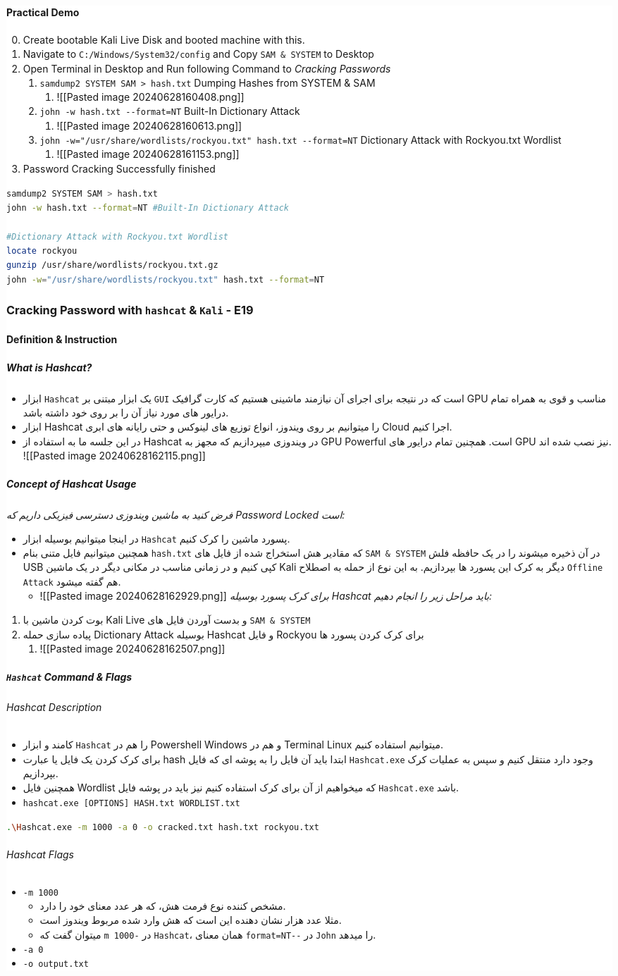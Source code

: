 #### Practical Demo
0. Create bootable Kali Live Disk and booted machine with this.
1. Navigate to `C:/Windows/System32/config` and Copy `SAM & SYSTEM` to Desktop
2. Open Terminal in Desktop and Run following Command to *Cracking Passwords*
	1. `samdump2 SYSTEM SAM > hash.txt` Dumping Hashes from SYSTEM & SAM 
		1. ![[Pasted image 20240628160408.png]]
	2. `john -w hash.txt --format=NT` Built-In Dictionary Attack
		1. ![[Pasted image 20240628160613.png]]
	3. `john -w="/usr/share/wordlists/rockyou.txt" hash.txt --format=NT` Dictionary Attack with Rockyou.txt Wordlist
		1. ![[Pasted image 20240628161153.png]]
3. Password Cracking Successfully finished
```sh
samdump2 SYSTEM SAM > hash.txt
john -w hash.txt --format=NT #Built-In Dictionary Attack

#Dictionary Attack with Rockyou.txt Wordlist
locate rockyou
gunzip /usr/share/wordlists/rockyou.txt.gz
john -w="/usr/share/wordlists/rockyou.txt" hash.txt --format=NT 
```
### Cracking Password with `hashcat` & `Kali` - E19
#### Definition & Instruction
##### What is Hashcat?
- ابزار `Hashcat` یک ابزار مبتنی بر `GUI` است که در نتیجه برای اجرای آن نیازمند ماشینی هستیم که کارت گرافیک GPU مناسب و قوی به همراه تمام درایور های مورد نیاز آن را بر روی خود داشته باشد.
- ابزار Hashcat را میتوانیم بر روی ویندوز، انواع توزیع های لینوکس و حتی رایانه های ابری Cloud اجرا کنیم. 
- در این جلسه ما به استفاده از Hashcat در ویندوزی میپردازیم که مجهز به GPU Powerful است. همچنین تمام درایور های GPU نیز نصب شده اند.
	![[Pasted image 20240628162115.png]]
##### Concept of Hashcat Usage

*فرض کنید به ماشین ویندوزی دسترسی فیزیکی داریم که Password Locked است:*
- در اینجا میتوانیم بوسیله ابزار `Hashcat` پسورد ماشین را کرک کنیم. 
- همچنین میتوانیم فایل متنی بنام `hash.txt` که مقادیر هش استخراج شده از فایل های `SAM & SYSTEM` در آن ذخیره میشوند را در یک حافظه فلش USB کپی کنیم و در زمانی مناسب در مکانی دیگر در یک ماشین Kali دیگر به کرک این پسورد ها بپردازیم. به این نوع از حمله به اصطلاح `Offline Attack` هم گفته میشود. 
	- ![[Pasted image 20240628162929.png]]
*برای کرک پسورد بوسیله Hashcat باید مراحل زیر را انجام دهیم:*
1. بوت کردن ماشین با Kali Live و بدست آوردن فایل های `SAM & SYSTEM` 
2. پیاده سازی حمله Dictionary Attack بوسیله Hashcat و فایل Rockyou برای کرک کردن پسورد ها
	1. ![[Pasted image 20240628162507.png]]
##### `Hashcat` Command & Flags
###### Hashcat Description
- کامند و ابزار `Hashcat` را هم در Powershell Windows و هم در Terminal Linux میتوانیم استفاده کنیم.
- برای کرک کردن یک فایل یا عبارت hash ابتدا باید آن فایل را به پوشه ای که فایل `Hashcat.exe` وجود دارد منتقل کنیم و سپس به عملیات کرک بپردازیم.
- همچنین فایل Wordlist که میخواهیم از آن برای کرک استفاده کنیم نیز باید در پوشه فایل `Hashcat.exe` باشد.
- `hashcat.exe [OPTIONS] HASH.txt WORDLIST.txt`
```sh
.\Hashcat.exe -m 1000 -a 0 -o cracked.txt hash.txt rockyou.txt
```
###### Hashcat Flags
- `-m 1000`
	- مشخص کننده نوع فرمت هش، که هر عدد معنای خود را دارد.
	- مثلا عدد هزار نشان دهنده این است که هش وارد شده مربوط ویندوز است.
	- میتوان گفت که `m 1000-` در `Hashcat`، همان معنای `format=NT--` در `John` را میدهد.
- `-a 0`
- `-o output.txt`